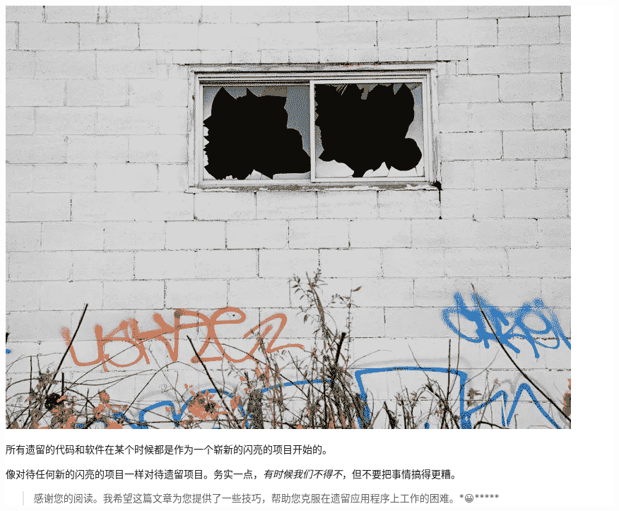 ![](img/3a3711db6349384bb115aaf493279a7f.png)

所有遗留的代码和软件在某个时候都是作为一个崭新的闪亮的项目开始的。

像对待任何新的闪亮的项目一样对待遗留项目。务实一点，*有时候我们不得不*，但不要把事情搞得更糟。

> 感谢您的阅读。我希望这篇文章为您提供了一些技巧，帮助您克服在遗留应用程序上工作的困难。*😀*****